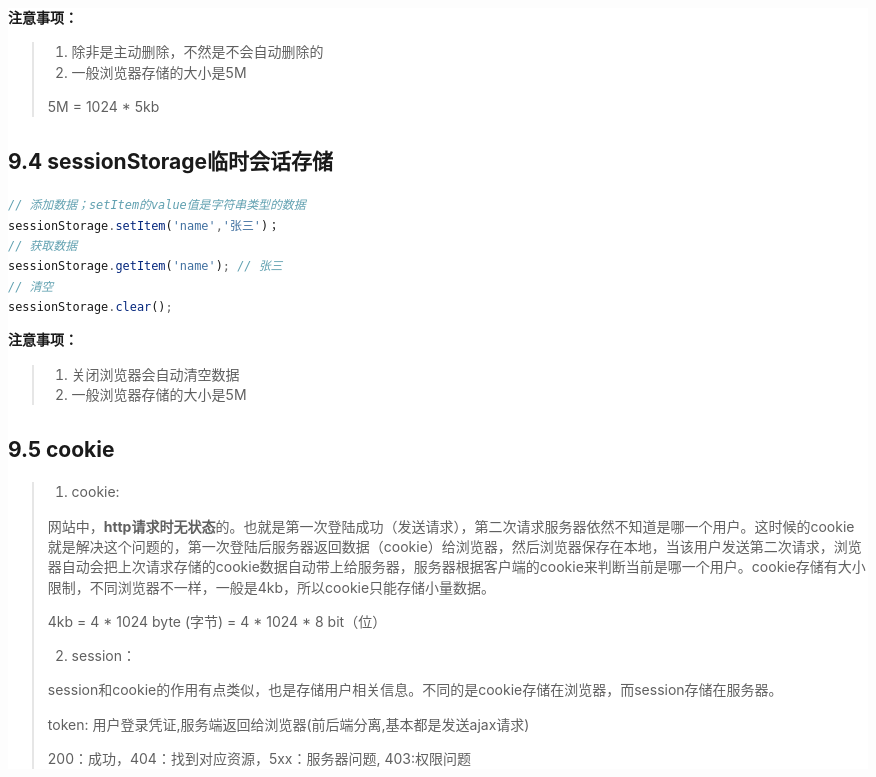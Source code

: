 **注意事项：**

> 1. 除非是主动删除，不然是不会自动删除的
> 2. 一般浏览器存储的大小是5M
>
>  5M = 1024 * 5kb

## 9.4 sessionStorage临时会话存储

```js
// 添加数据；setItem的value值是字符串类型的数据
sessionStorage.setItem('name','张三')；
// 获取数据
sessionStorage.getItem('name'); // 张三
// 清空
sessionStorage.clear();
```

**注意事项：**

> 1. 关闭浏览器会自动清空数据
> 2. 一般浏览器存储的大小是5M



## 9.5 cookie

> 1. cookie:
>
> 网站中，**http请求时无状态**的。也就是第一次登陆成功（发送请求），第二次请求服务器依然不知道是哪一个用户。这时候的cookie就是解决这个问题的，第一次登陆后服务器返回数据（cookie）给浏览器，然后浏览器保存在本地，当该用户发送第二次请求，浏览器自动会把上次请求存储的cookie数据自动带上给服务器，服务器根据客户端的cookie来判断当前是哪一个用户。cookie存储有大小限制，不同浏览器不一样，一般是4kb，所以cookie只能存储小量数据。
>
> 4kb = 4 * 1024 byte (字节) =  4 * 1024 * 8 bit（位）
>
> 2. session：
>
> session和cookie的作用有点类似，也是存储用户相关信息。不同的是cookie存储在浏览器，而session存储在服务器。
>
> token: 用户登录凭证,服务端返回给浏览器(前后端分离,基本都是发送ajax请求)
>
> 200：成功，404：找到对应资源，5xx：服务器问题, 403:权限问题

